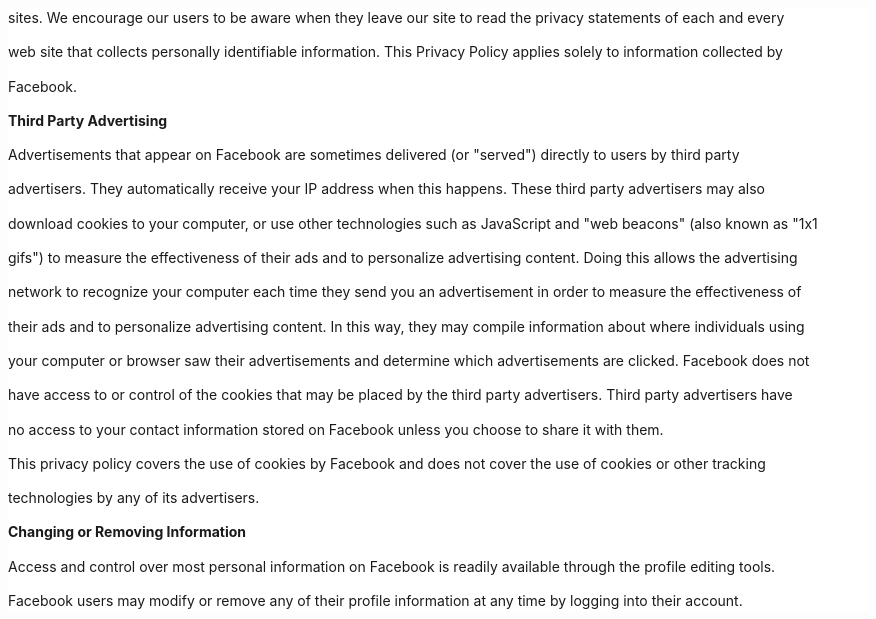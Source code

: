 
sites. We encourage our users to be aware when they leave our site to read the privacy statements of each and every


web site that collects personally identifiable information. This Privacy Policy applies solely to information collected by


Facebook.


**Third Party Advertising**


Advertisements that appear on Facebook are sometimes delivered (or "served") directly to users by third party


advertisers. They automatically receive your IP address when this happens. These third party advertisers may also


download cookies to your computer, or use other technologies such as JavaScript and "web beacons" (also known as "1x1


gifs") to measure the effectiveness of their ads and to personalize advertising content. Doing this allows the advertising


network to recognize your computer each time they send you an advertisement in order to measure the effectiveness of


their ads and to personalize advertising content. In this way, they may compile information about where individuals using


your computer or browser saw their advertisements and determine which advertisements are clicked. Facebook does not


have access to or control of the cookies that may be placed by the third party advertisers. Third party advertisers have


no access to your contact information stored on Facebook unless you choose to share it with them.


This privacy policy covers the use of cookies by Facebook and does not cover the use of cookies or other tracking


technologies by any of its advertisers.


**Changing or Removing Information**


Access and control over most personal information on Facebook is readily available through the profile editing tools.


Facebook users may modify or remove any of their profile information at any time by logging into their account.
